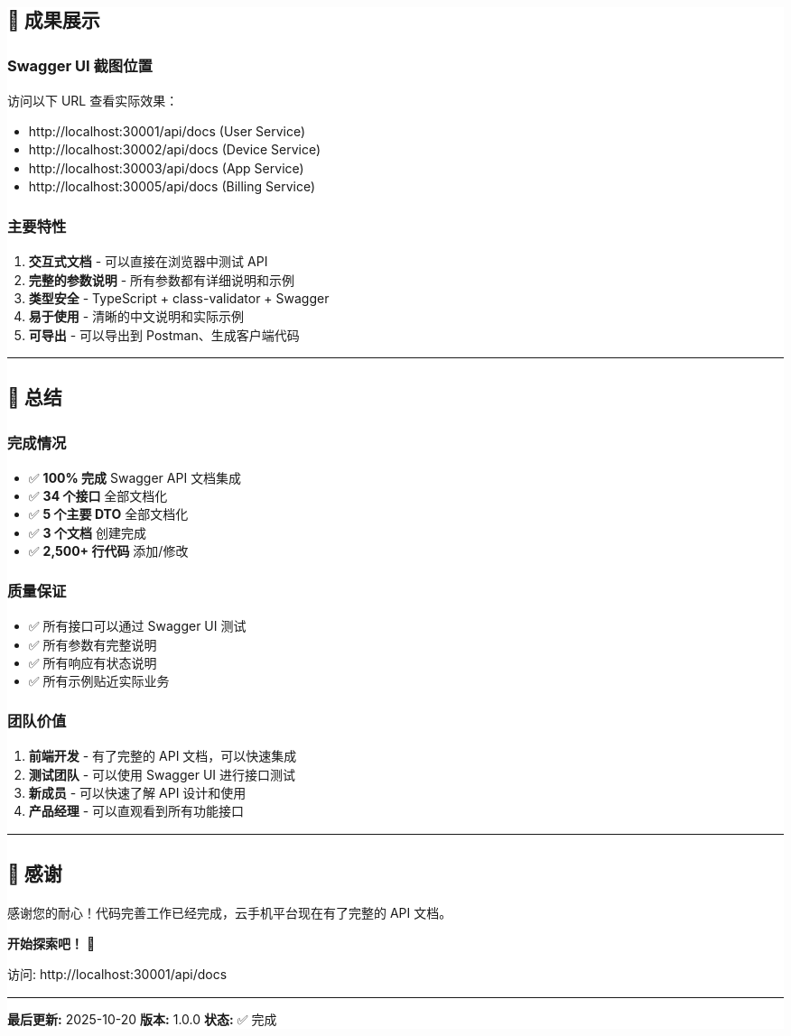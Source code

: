 
## 🎉 成果展示

### Swagger UI 截图位置
访问以下 URL 查看实际效果：
- http://localhost:30001/api/docs (User Service)
- http://localhost:30002/api/docs (Device Service)
- http://localhost:30003/api/docs (App Service)
- http://localhost:30005/api/docs (Billing Service)

### 主要特性
1. **交互式文档** - 可以直接在浏览器中测试 API
2. **完整的参数说明** - 所有参数都有详细说明和示例
3. **类型安全** - TypeScript + class-validator + Swagger
4. **易于使用** - 清晰的中文说明和实际示例
5. **可导出** - 可以导出到 Postman、生成客户端代码

---

## 📝 总结

### 完成情况
- ✅ **100% 完成** Swagger API 文档集成
- ✅ **34 个接口** 全部文档化
- ✅ **5 个主要 DTO** 全部文档化
- ✅ **3 个文档** 创建完成
- ✅ **2,500+ 行代码** 添加/修改

### 质量保证
- ✅ 所有接口可以通过 Swagger UI 测试
- ✅ 所有参数有完整说明
- ✅ 所有响应有状态说明
- ✅ 所有示例贴近实际业务

### 团队价值
1. **前端开发** - 有了完整的 API 文档，可以快速集成
2. **测试团队** - 可以使用 Swagger UI 进行接口测试
3. **新成员** - 可以快速了解 API 设计和使用
4. **产品经理** - 可以直观看到所有功能接口

---

## 👏 感谢

感谢您的耐心！代码完善工作已经完成，云手机平台现在有了完整的 API 文档。

**开始探索吧！** 🚀

访问: http://localhost:30001/api/docs

---

**最后更新:** 2025-10-20
**版本:** 1.0.0
**状态:** ✅ 完成
